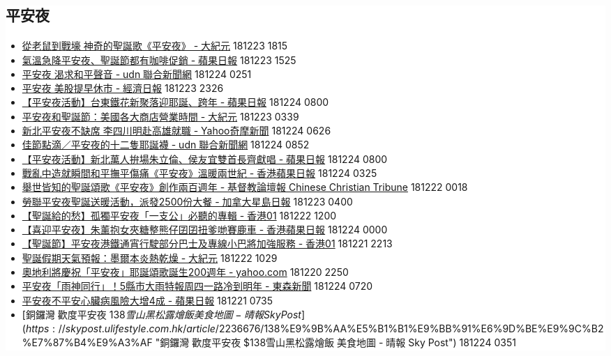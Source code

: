 ## 平安夜


- [從老鼠到戰壕 神奇的聖誕歌《平安夜》 - 大紀元](http://www.epochtimes.com/b5/18/12/18/n10918471.htm "從老鼠到戰壕 神奇的聖誕歌《平安夜》 - 大紀元") 181223 1815
- [​氣溫急降平安夜、聖誕節都有咖啡促銷 - 蘋果日報](https://tw.appledaily.com/new/realtime/20181223/1488531/ "​氣溫急降平安夜、聖誕節都有咖啡促銷 - 蘋果日報") 181223 1525
- [平安夜 渴求和平聲音 - udn 聯合新聞網](https://udn.com/news/story/7339/3554150 "平安夜 渴求和平聲音 - udn 聯合新聞網") 181224 0251
- [平安夜 美股提早休市 - 經濟日報](https://money.udn.com/money/story/5599/3554114 "平安夜 美股提早休市 - 經濟日報") 181223 2326
- [【平安夜活動】台東鐵花新聚落迎耶誕、跨年 - 蘋果日報](https://tw.appledaily.com/new/realtime/20181224/1484072/ "【平安夜活動】台東鐵花新聚落迎耶誕、跨年 - 蘋果日報") 181224 0800
- [平安夜和聖誕節：美國各大商店營業時間 - 大紀元](http://www.epochtimes.com/b5/18/12/22/n10927134.htm "平安夜和聖誕節：美國各大商店營業時間 - 大紀元") 181223 0339
- [新北平安夜不缺席 李四川明赴高雄就職 - Yahoo奇摩新聞](https://tw.news.yahoo.com/%E6%96%B0%E5%8C%97%E5%B9%B3%E5%AE%89%E5%A4%9C%E4%B8%8D%E7%BC%BA%E5%B8%AD-%E6%9D%8E%E5%9B%9B%E5%B7%9D%E6%98%8E%E8%B5%B4%E9%AB%98%E9%9B%84%E5%B0%B1%E8%81%B7-222613592.html "新北平安夜不缺席 李四川明赴高雄就職 - Yahoo奇摩新聞") 181224 0626
- [佳節點滴／平安夜的十二隻耶誕襪 - udn 聯合新聞網](https://udn.com/news/story/7272/3550664 "佳節點滴／平安夜的十二隻耶誕襪 - udn 聯合新聞網") 181224 0852
- [【平安夜活動】新北萬人拚場朱立倫、侯友宜雙首長齊獻唱 - 蘋果日報](https://tw.appledaily.com/new/realtime/20181224/1488500/ "【平安夜活動】新北萬人拚場朱立倫、侯友宜雙首長齊獻唱 - 蘋果日報") 181224 0800
- [戰亂中造就瞬間和平撫平傷痛《平安夜》溫暖兩世紀 - 香港蘋果日報](https://hk.news.appledaily.com/local/daily/article/20181224/20575674 "戰亂中造就瞬間和平撫平傷痛《平安夜》溫暖兩世紀 - 香港蘋果日報") 181224 0325
- [舉世皆知的聖誕頌歌《平安夜》創作兩百週年 - 基督教論壇報 Chinese Christian Tribune](https://www.ct.org.tw/1335180 "舉世皆知的聖誕頌歌《平安夜》創作兩百週年 - 基督教論壇報 Chinese Christian Tribune") 181222 0018
- [勞聯平安夜聖誕送暖活動，派發2500份大餐 - 加拿大星島日報](http://www.singtao.ca/toronto/3719137/2018-12-22/post-%E5%8B%9E%E8%81%AF%E5%B9%B3%E5%AE%89%E5%A4%9C%E8%81%96%E8%AA%95%E9%80%81%E6%9A%96%E6%B4%BB%E5%8B%95%EF%BC%8C%E6%B4%BE%E7%99%BC2500%E4%BB%BD%E5%A4%A7%E9%A4%90/ "勞聯平安夜聖誕送暖活動，派發2500份大餐 - 加拿大星島日報") 181223 0400
- [【聖誕給的愁】孤獨平安夜「一支公」必聽的專輯 - 香港01](https://www.hk01.com/%E6%89%AD%E8%80%B3%E4%BB%94/274207/%E8%81%96%E8%AA%95%E7%B5%A6%E7%9A%84%E6%84%81-%E5%AD%A4%E7%8D%A8%E5%B9%B3%E5%AE%89%E5%A4%9C-%E4%B8%80%E6%94%AF%E5%85%AC-%E5%BF%85%E8%81%BD%E7%9A%84%E5%B0%88%E8%BC%AF "【聖誕給的愁】孤獨平安夜「一支公」必聽的專輯 - 香港01") 181222 1200
- [【喜迎平安夜】朱薰抱女夾糖整熊仔囝囝扭爹哋賽鹿車 - 香港蘋果日報](https://hk.entertainment.appledaily.com/enews/realtime/article/20181224/59062328 "【喜迎平安夜】朱薰抱女夾糖整熊仔囝囝扭爹哋賽鹿車 - 香港蘋果日報") 181224 0000
- [【聖誕節】平安夜港鐵通宵行駛部分巴士及專線小巴將加強服務 - 香港01](https://www.hk01.com/%E7%A4%BE%E6%9C%83%E6%96%B0%E8%81%9E/274140/%E8%81%96%E8%AA%95%E7%AF%80-%E5%B9%B3%E5%AE%89%E5%A4%9C%E6%B8%AF%E9%90%B5%E9%80%9A%E5%AE%B5%E8%A1%8C%E9%A7%9B-%E9%83%A8%E5%88%86%E5%B7%B4%E5%A3%AB%E5%8F%8A%E5%B0%88%E7%B7%9A%E5%B0%8F%E5%B7%B4%E5%B0%87%E5%8A%A0%E5%BC%B7%E6%9C%8D%E5%8B%99 "【聖誕節】平安夜港鐵通宵行駛部分巴士及專線小巴將加強服務 - 香港01") 181221 2213
- [聖誕假期天氣預報：墨爾本炎熱乾燥 - 大紀元](http://www.epochtimes.com/b5/18/12/19/n10919685.htm "聖誕假期天氣預報：墨爾本炎熱乾燥 - 大紀元") 181222 1029
- [奧地利將慶祝「平安夜」耶誕頌歌誕生200週年 - yahoo.com](https://tw.news.yahoo.com/%E5%A5%A7%E5%9C%B0%E5%88%A9%E5%B0%87%E6%85%B6%E7%A5%9D-%E5%B9%B3%E5%AE%89%E5%A4%9C-%E8%80%B6%E8%AA%95%E9%A0%8C%E6%AD%8C%E8%AA%95%E7%94%9F200%E9%80%B1%E5%B9%B4-145034309.html "奧地利將慶祝「平安夜」耶誕頌歌誕生200週年 - yahoo.com") 181220 2250
- [平安夜「雨神同行」！5縣市大雨特報周四一路冷到明年 - 東森新聞](https://news.ebc.net.tw/News/living/145123 "平安夜「雨神同行」！5縣市大雨特報周四一路冷到明年 - 東森新聞") 181224 0720
- [平安夜不平安心臟病風險大增4成 - 蘋果日報](https://tw.news.appledaily.com/new/realtime/20181221/1487301/ "平安夜不平安心臟病風險大增4成 - 蘋果日報") 181221 0735
- [銅鑼灣 歡度平安夜 $138雪山黑松露燴飯 美食地圖 - 晴報 Sky Post](https://skypost.ulifestyle.com.hk/article/2236676/%E9%8A%85%E9%91%BC%E7%81%A3%20%E6%AD%A1%E5%BA%A6%E5%B9%B3%E5%AE%89%E5%A4%9C%20$138%E9%9B%AA%E5%B1%B1%E9%BB%91%E6%9D%BE%E9%9C%B2%E7%87%B4%E9%A3%AF "銅鑼灣 歡度平安夜 $138雪山黑松露燴飯 美食地圖 - 晴報 Sky Post") 181224 0351
